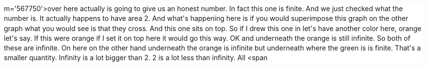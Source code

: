   m='567750'>over</span> <span m='567930'>here</span> <span
  m='568460'>actually</span> <span m='569130'>is</span> <span m='569470'>going
  to</span> <span m='569640'>give</span> <span m='569810'>us</span> <span
  m='569930'>an</span> <span m='570040'>honest</span> <span
  m='570450'>number.</span> <span m='571310'>In</span> <span
  m='571430'>fact</span> <span m='572570'>this</span> <span
  m='572770'>one</span> <span m='572940'>is</span> <span
  m='573070'>finite.</span> <span m='574810'>And</span> <span
  m='574980'>we</span> <span m='575090'>just</span> <span
  m='575420'>checked</span> <span m='575800'>what</span> <span
  m='575980'>the</span> <span m='576070'>number</span> <span
  m='576410'>is.</span> <span m='576550'>It</span> <span
  m='576620'>actually</span> <span m='577020'>happens</span> <span
  m='577340'>to</span> <span m='577430'>have</span> <span m='577600'>area</span>
  <span m='577980'>2.</span> <span m='586250'>And</span> <span
  m='586530'>what's</span> <span m='586710'>happening</span> <span
  m='587230'>here</span> <span m='587610'>is</span> <span m='588120'>if</span>
  <span m='588310'>you</span> <span m='588400'>would</span> <span
  m='588620'>superimpose</span> <span m='589210'>this</span> <span
  m='589570'>graph</span> <span m='589970'>on</span> <span m='590150'>the</span>
  <span m='590290'>other</span> <span m='590490'>graph</span> <span
  m='591350'>what</span> <span m='591620'>you</span> <span
  m='591710'>would</span> <span m='591870'>see</span> <span m='592130'>is</span>
  <span m='592340'>that</span> <span m='592500'>they</span> <span
  m='592660'>cross.</span> <span m='594580'>And</span> <span
  m='596950'>this</span> <span m='597250'>one</span> <span
  m='597500'>sits</span> <span m='597940'>on</span> <span m='598200'>top.</span>
  <span m='598970'>So</span> <span m='600320'>if</span> <span
  m='600520'>I</span> <span m='600600'>drew</span> <span m='600800'>this</span>
  <span m='600990'>one</span> <span m='601230'>in</span> <span
  m='601630'>let's</span> <span m='602090'>have</span> <span
  m='602270'>another</span> <span m='602510'>color</span> <span
  m='602860'>here,</span> <span m='604660'>orange</span> <span
  m='605160'>let's</span> <span m='605400'>say.</span> <span
  m='605840'>If</span> <span m='606010'>this</span> <span m='606190'>were</span>
  <span m='606360'>orange</span> <span m='606910'>if</span> <span
  m='607040'>I</span> <span m='607120'>set</span> <span m='607420'>it</span>
  <span m='607510'>on</span> <span m='607690'>top</span> <span
  m='608060'>here</span> <span m='608630'>it</span> <span
  m='608790'>would</span> <span m='608950'>go</span> <span
  m='609680'>this</span> <span m='609950'>way.</span> <span m='611130'>OK</span>
  <span m='611830'>and</span> <span m='612270'>underneath</span> <span
  m='612680'>the</span> <span m='612740'>orange</span> <span
  m='612980'>is</span> <span m='613080'>still</span> <span
  m='613410'>infinite.</span> <span m='614790'>So</span> <span
  m='614950'>both</span> <span m='615220'>of</span> <span
  m='615310'>these</span> <span m='615500'>are</span> <span
  m='615610'>infinite.</span> <span m='616070'>On</span> <span
  m='616190'>here</span> <span m='616580'>on</span> <span m='616710'>the</span>
  <span m='616800'>other</span> <span m='616970'>hand</span> <span
  m='617180'>underneath</span> <span m='617540'>the</span> <span
  m='617620'>orange</span> <span m='617850'>is</span> <span
  m='618250'>infinite</span> <span m='618370'>but</span> <span
  m='618750'>underneath</span> <span m='619220'>where</span> <span
  m='619340'>the</span> <span m='619440'>green</span> <span m='620100'>is
  is</span> <span m='620530'>finite.</span> <span m='621700'>That's</span> <span
  m='621960'>a</span> <span m='622010'>smaller</span> <span
  m='622490'>quantity.</span> <span m='623770'>Infinity</span> <span
  m='624120'>is</span> <span m='624360'>a</span> <span m='624440'>lot</span>
  <span m='624640'>bigger</span> <span m='624810'>than</span> <span
  m='624980'>2.</span> <span m='625290'>2</span> <span m='625460'>is</span>
  <span m='625630'>a</span> <span m='625700'>lot</span> <span
  m='625910'>less</span> <span m='626160'>than</span> <span
  m='626490'>infinity.</span> <span m='627826'>All</span> <span